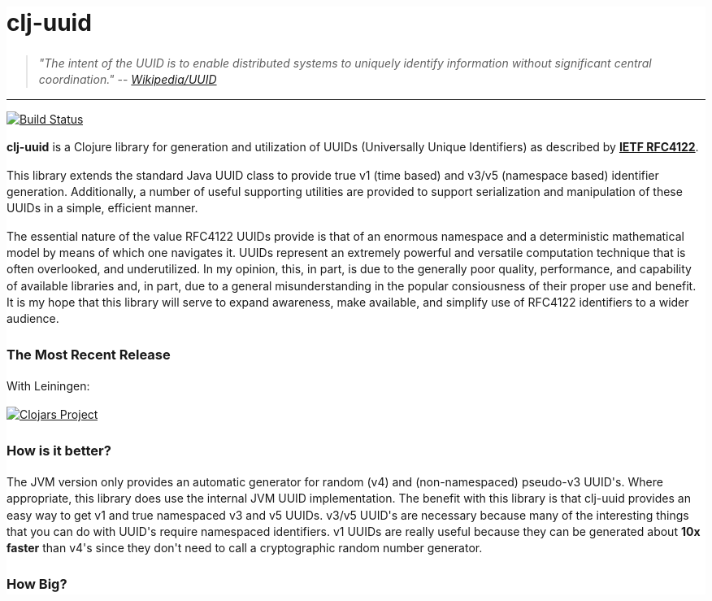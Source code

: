 clj-uuid
========

> _"The intent of the UUID is to enable distributed systems to uniquely_
> _identify information without significant central coordination."_
> -- [_Wikipedia/UUID_](http://en.wikipedia.org/wiki/Universally_unique_identifier)

* * * * * *

[![Build Status](https://travis-ci.org/danlentz/clj-uuid.svg?branch=master)](https://travis-ci.org/danlentz/clj-uuid)

**clj-uuid** is a Clojure library for generation and utilization of
UUIDs (Universally Unique Identifiers) as described by
[**IETF RFC4122**](http://www.ietf.org/rfc/rfc4122.txt).

This library extends the standard Java UUID class to provide true v1
(time based) and v3/v5 (namespace based) identifier generation.
Additionally, a number of useful supporting utilities are provided to
support serialization and manipulation of these UUIDs in a simple,
efficient manner.

The essential nature of the value RFC4122 UUIDs provide is that of an
enormous namespace and a deterministic mathematical model by means of
which one navigates it. UUIDs represent an extremely powerful and
versatile computation technique that is often overlooked, and
underutilized. In my opinion, this, in part, is due to the generally
poor quality, performance, and capability of available libraries and,
in part, due to a general misunderstanding in the popular consiousness
of their proper use and benefit. It is my hope that this library will
serve to expand awareness, make available, and simplify use of RFC4122
identifiers to a wider audience.



### The Most Recent Release

With Leiningen:

[![Clojars Project](http://clojars.org/danlentz/clj-uuid/latest-version.svg)](http://clojars.org/danlentz/clj-uuid)

### How is it better?

The JVM version only provides an automatic generator for random (v4)
and (non-namespaced) pseudo-v3 UUID's.  Where appropriate, this library
does use the internal JVM UUID implementation.  The benefit with this library
is that clj-uuid provides an easy way to get v1 and true namespaced v3 and
v5 UUIDs.  v3/v5 UUID's are necessary because many of the interesting things
that you can do with UUID's require namespaced identifiers. v1 UUIDs are
really useful because they can be generated about **10x faster** than v4's since
they don't need to call a cryptographic random number generator.


### How Big?
